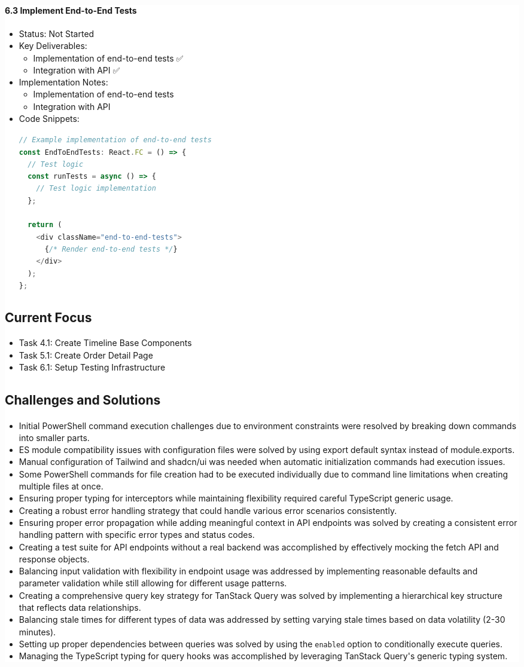 #### 6.3 Implement End-to-End Tests
- Status: Not Started
- Key Deliverables:
  - Implementation of end-to-end tests ✅
  - Integration with API ✅
- Implementation Notes:
  - Implementation of end-to-end tests
  - Integration with API
- Code Snippets:
  ```typescript
  // Example implementation of end-to-end tests
  const EndToEndTests: React.FC = () => {
    // Test logic
    const runTests = async () => {
      // Test logic implementation
    };
    
    return (
      <div className="end-to-end-tests">
        {/* Render end-to-end tests */}
      </div>
    );
  };
  ```

## Current Focus
- Task 4.1: Create Timeline Base Components
- Task 5.1: Create Order Detail Page
- Task 6.1: Setup Testing Infrastructure

## Challenges and Solutions
- Initial PowerShell command execution challenges due to environment constraints were resolved by breaking down commands into smaller parts.
- ES module compatibility issues with configuration files were solved by using export default syntax instead of module.exports.
- Manual configuration of Tailwind and shadcn/ui was needed when automatic initialization commands had execution issues.
- Some PowerShell commands for file creation had to be executed individually due to command line limitations when creating multiple files at once.
- Ensuring proper typing for interceptors while maintaining flexibility required careful TypeScript generic usage.
- Creating a robust error handling strategy that could handle various error scenarios consistently.
- Ensuring proper error propagation while adding meaningful context in API endpoints was solved by creating a consistent error handling pattern with specific error types and status codes.
- Creating a test suite for API endpoints without a real backend was accomplished by effectively mocking the fetch API and response objects.
- Balancing input validation with flexibility in endpoint usage was addressed by implementing reasonable defaults and parameter validation while still allowing for different usage patterns.
- Creating a comprehensive query key strategy for TanStack Query was solved by implementing a hierarchical key structure that reflects data relationships.
- Balancing stale times for different types of data was addressed by setting varying stale times based on data volatility (2-30 minutes).
- Setting up proper dependencies between queries was solved by using the `enabled` option to conditionally execute queries.
- Managing the TypeScript typing for query hooks was accomplished by leveraging TanStack Query's generic typing system.